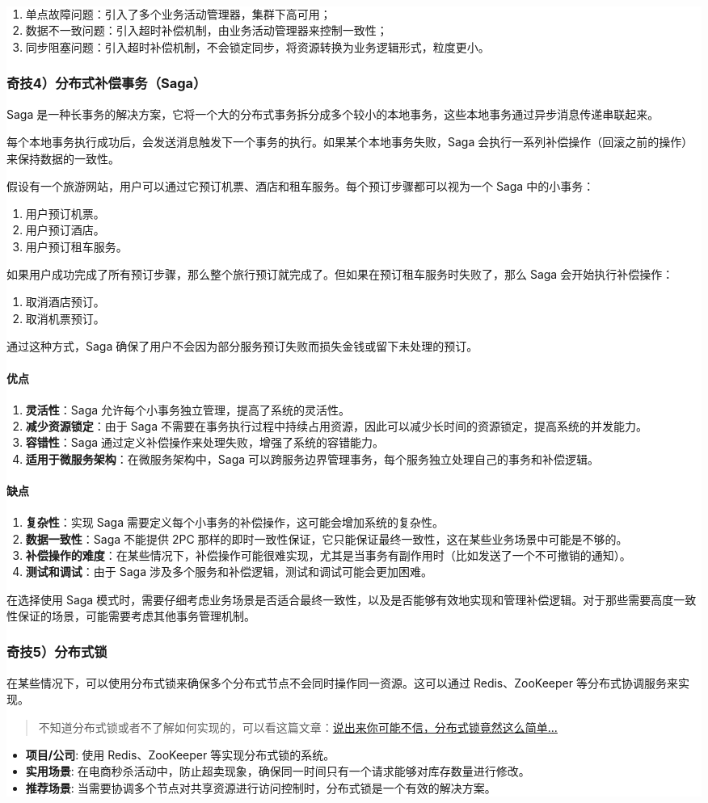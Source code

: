 1. 单点故障问题：引入了多个业务活动管理器，集群下高可用；
2. 数据不一致问题：引入超时补偿机制，由业务活动管理器来控制一致性；
3. 同步阻塞问题：引入超时补偿机制，不会锁定同步，将资源转换为业务逻辑形式，粒度更小。

### 奇技4）分布式补偿事务（Saga）

Saga 是一种长事务的解决方案，它将一个大的分布式事务拆分成多个较小的本地事务，这些本地事务通过异步消息传递串联起来。

每个本地事务执行成功后，会发送消息触发下一个事务的执行。如果某个本地事务失败，Saga 会执行一系列补偿操作（回滚之前的操作）来保持数据的一致性。

假设有一个旅游网站，用户可以通过它预订机票、酒店和租车服务。每个预订步骤都可以视为一个 Saga 中的小事务：

1. 用户预订机票。
2. 用户预订酒店。
3. 用户预订租车服务。

如果用户成功完成了所有预订步骤，那么整个旅行预订就完成了。但如果在预订租车服务时失败了，那么 Saga 会开始执行补偿操作：

1. 取消酒店预订。
2. 取消机票预订。

通过这种方式，Saga 确保了用户不会因为部分服务预订失败而损失金钱或留下未处理的预订。

#### 优点

1. <span style="font-weight: bold;" data-type="strong">灵活性</span>：Saga 允许每个小事务独立管理，提高了系统的灵活性。
2. <span style="font-weight: bold;" data-type="strong">减少资源锁定</span>：由于 Saga 不需要在事务执行过程中持续占用资源，因此可以减少长时间的资源锁定，提高系统的并发能力。
3. <span style="font-weight: bold;" data-type="strong">容错性</span>：Saga 通过定义补偿操作来处理失败，增强了系统的容错能力。
4. <span style="font-weight: bold;" data-type="strong">适用于微服务架构</span>：在微服务架构中，Saga 可以跨服务边界管理事务，每个服务独立处理自己的事务和补偿逻辑。

#### 缺点

1. <span style="font-weight: bold;" data-type="strong">复杂性</span>：实现 Saga 需要定义每个小事务的补偿操作，这可能会增加系统的复杂性。
2. <span style="font-weight: bold;" data-type="strong">数据一致性</span>：Saga 不能提供 2PC 那样的即时一致性保证，它只能保证最终一致性，这在某些业务场景中可能是不够的。
3. <span style="font-weight: bold;" data-type="strong">补偿操作的难度</span>：在某些情况下，补偿操作可能很难实现，尤其是当事务有副作用时（比如发送了一个不可撤销的通知）。
4. <span style="font-weight: bold;" data-type="strong">测试和调试</span>：由于 Saga 涉及多个服务和补偿逻辑，测试和调试可能会更加困难。

在选择使用 Saga 模式时，需要仔细考虑业务场景是否适合最终一致性，以及是否能够有效地实现和管理补偿逻辑。对于那些需要高度一致性保证的场景，可能需要考虑其他事务管理机制。

### 奇技5）分布式锁

在某些情况下，可以使用分布式锁来确保多个分布式节点不会同时操作同一资源。这可以通过 Redis、ZooKeeper 等分布式协调服务来实现。

> 不知道分布式锁或者不了解如何实现的，可以看这篇文章：[说出来你可能不信，分布式锁竟然这么简单...](http://mp.weixin.qq.com/s?__biz=MzI5Nzk2MDgwNg==&mid=2247485092&idx=1&sn=f948b050ae2656e00e841c14c75c9aef&chksm=ecac52addbdbdbbb0b7c622972cdac50b25e4be177993df8282ba9f6f22fab11ea37ecd9cf11&scene=21#wechat_redirect)

* <span style="font-weight: bold;" data-type="strong">项目/公司</span>: 使用 Redis、ZooKeeper 等实现分布式锁的系统。
* <span style="font-weight: bold;" data-type="strong">实用场景</span>: 在电商秒杀活动中，防止超卖现象，确保同一时间只有一个请求能够对库存数量进行修改。
* <span style="font-weight: bold;" data-type="strong">推荐场景</span>: 当需要协调多个节点对共享资源进行访问控制时，分布式锁是一个有效的解决方案。
